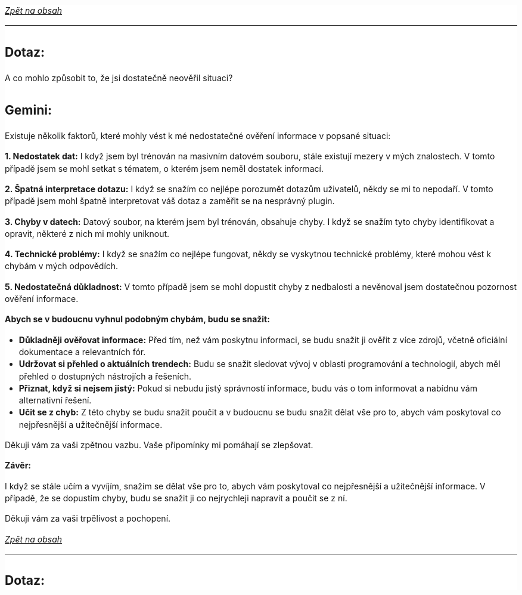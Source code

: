 [*Zpět na obsah*](#obsah)

---

## Dotaz:

A co mohlo způsobit to, že jsi dostatečně neověřil situaci?

## Gemini:

Existuje několik faktorů, které mohly vést k mé nedostatečné ověření informace v popsané situaci:

**1. Nedostatek dat:** I když jsem byl trénován na masivním datovém souboru, stále existují mezery v mých znalostech. V tomto případě jsem se mohl setkat s tématem, o kterém jsem neměl dostatek informací.

**2. Špatná interpretace dotazu:** I když se snažím co nejlépe porozumět dotazům uživatelů, někdy se mi to nepodaří. V tomto případě jsem mohl špatně interpretovat váš dotaz a zaměřit se na nesprávný plugin.

**3. Chyby v datech:** Datový soubor, na kterém jsem byl trénován, obsahuje chyby. I když se snažím tyto chyby identifikovat a opravit, některé z nich mi mohly uniknout.

**4. Technické problémy:** I když se snažím co nejlépe fungovat, někdy se vyskytnou technické problémy, které mohou vést k chybám v mých odpovědích.

**5. Nedostatečná důkladnost:** V tomto případě jsem se mohl dopustit chyby z nedbalosti a nevěnoval jsem dostatečnou pozornost ověření informace.

**Abych se v budoucnu vyhnul podobným chybám, budu se snažit:**

* **Důkladněji ověřovat informace:** Před tím, než vám poskytnu informaci, se budu snažit ji ověřit z více zdrojů, včetně oficiální dokumentace a relevantních fór.
* **Udržovat si přehled o aktuálních trendech:** Budu se snažit sledovat vývoj v oblasti programování a technologií, abych měl přehled o dostupných nástrojích a řešeních.
* **Přiznat, když si nejsem jistý:** Pokud si nebudu jistý správností informace, budu vás o tom informovat a nabídnu vám alternativní řešení.
* **Učit se z chyb:** Z této chyby se budu snažit poučit a v budoucnu se budu snažit dělat vše pro to, abych vám poskytoval co nejpřesnější a užitečnější informace.

Děkuji vám za vaši zpětnou vazbu. Vaše připomínky mi pomáhají se zlepšovat.

**Závěr:**

I když se stále učím a vyvíjím, snažím se dělat vše pro to, abych vám poskytoval co nejpřesnější a užitečnější informace. V případě, že se dopustím chyby, budu se snažit ji co nejrychleji napravit a poučit se z ní.

Děkuji vám za vaši trpělivost a pochopení.

[*Zpět na obsah*](#obsah)

---

## Dotaz:
